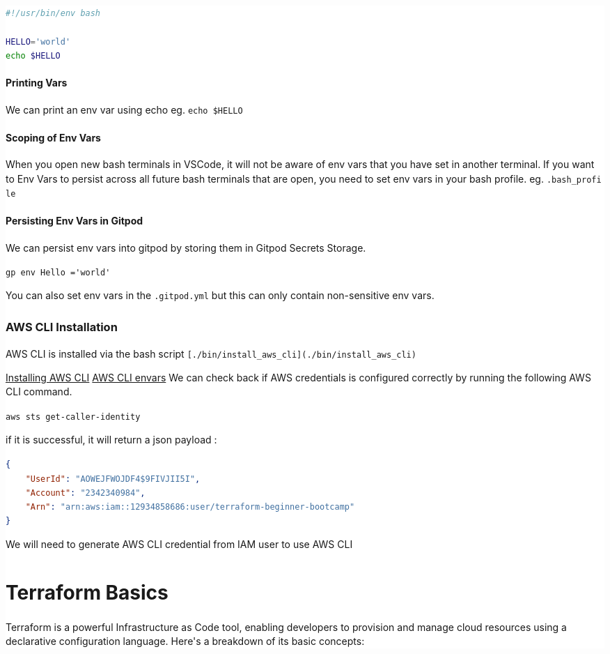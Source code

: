 ```sh
#!/usr/bin/env bash

HELLO='world'
echo $HELLO
```

#### Printing Vars

We can print an env var using echo eg. `echo $HELLO`

#### Scoping of Env Vars

When you open new bash terminals in VSCode, it will not be aware of env vars that you have set in another terminal.
If you want to Env Vars to persist across all future bash terminals that are open, you need to set env vars in your bash profile. eg. `.bash_profile`

#### Persisting Env Vars in Gitpod

We can persist env vars into gitpod by storing them in Gitpod Secrets Storage.
```
gp env Hello ='world'
```

You can also set env vars in the `.gitpod.yml` but this can only contain non-sensitive env vars.

### AWS CLI Installation

AWS CLI is installed via the bash script `[./bin/install_aws_cli](./bin/install_aws_cli)`

[Installing AWS CLI](https://docs.aws.amazon.com/cli/latest/userguide/getting-started-install.html)
[AWS CLI envars](https://docs.aws.amazon.com/cli/latest/userguide/cli-configure-envvars.html)
We can check back if AWS credentials is configured correctly by running the following AWS CLI command.

```sh
aws sts get-caller-identity
```
if it is successful, it will return a json payload :

```json
{
    "UserId": "AOWEJFWOJDF4$9FIVJII5I",
    "Account": "2342340984",
    "Arn": "arn:aws:iam::12934858686:user/terraform-beginner-bootcamp"
}
```

We will need to generate AWS CLI credential from IAM user to use AWS CLI

# Terraform Basics

Terraform is a powerful Infrastructure as Code tool, enabling developers to provision and manage cloud resources using a declarative configuration language. Here's a breakdown of its basic concepts:
